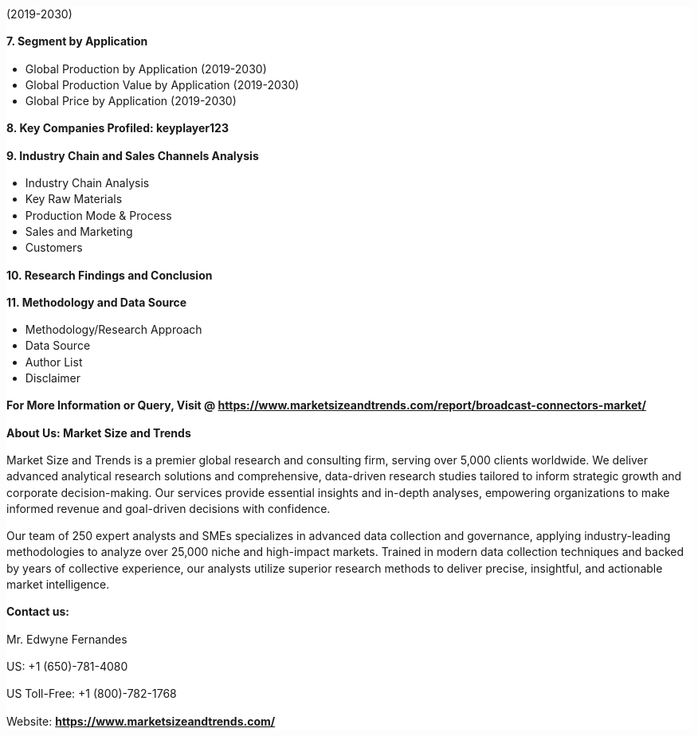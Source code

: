 (2019-2030)</li></ul><p><strong>7. Segment by Application</strong></p><ul><li>Global Production by Application (2019-2030)</li><li>Global Production Value by Application (2019-2030)</li><li>Global Price by Application (2019-2030)</li></ul><p><strong>8. Key Companies Profiled: keyplayer123</strong></p><p><strong>9. Industry Chain and Sales Channels Analysis</strong></p><ul><li>Industry Chain Analysis</li><li>Key Raw Materials</li><li>Production Mode &amp; Process</li><li>Sales and Marketing</li><li>Customers</li></ul><p><strong>10. Research Findings and Conclusion</strong></p><p><strong>11. Methodology and Data Source</strong></p><ul><li>Methodology/Research Approach</li><li>Data Source</li><li>Author List</li><li>Disclaimer</li></ul></p><p><strong>For More Information or Query, Visit @ <a href="https://www.marketsizeandtrends.com/report/broadcast-connectors-market/">https://www.marketsizeandtrends.com/report/broadcast-connectors-market/</a></strong></p><p><strong>About Us: Market Size and Trends</strong></p><p>Market Size and Trends is a premier global research and consulting firm, serving over 5,000 clients worldwide. We deliver advanced analytical research solutions and comprehensive, data-driven research studies tailored to inform strategic growth and corporate decision-making. Our services provide essential insights and in-depth analyses, empowering organizations to make informed revenue and goal-driven decisions with confidence.</p><p>Our team of 250 expert analysts and SMEs specializes in advanced data collection and governance, applying industry-leading methodologies to analyze over 25,000 niche and high-impact markets. Trained in modern data collection techniques and backed by years of collective experience, our analysts utilize superior research methods to deliver precise, insightful, and actionable market intelligence.</p><p><strong>Contact us:</strong></p><p>Mr. Edwyne Fernandes</p><p>US: +1 (650)-781-4080</p><p>US Toll-Free: +1 (800)-782-1768</p><p>Website: <strong><a href="https://www.marketsizeandtrends.com/">https://www.marketsizeandtrends.com/</a></strong></p>
